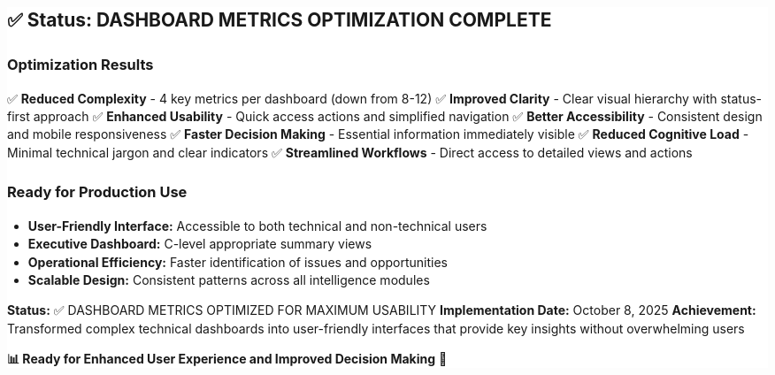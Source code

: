 
## ✅ Status: DASHBOARD METRICS OPTIMIZATION COMPLETE

### Optimization Results
✅ **Reduced Complexity** - 4 key metrics per dashboard (down from 8-12)
✅ **Improved Clarity** - Clear visual hierarchy with status-first approach
✅ **Enhanced Usability** - Quick access actions and simplified navigation
✅ **Better Accessibility** - Consistent design and mobile responsiveness
✅ **Faster Decision Making** - Essential information immediately visible
✅ **Reduced Cognitive Load** - Minimal technical jargon and clear indicators
✅ **Streamlined Workflows** - Direct access to detailed views and actions

### Ready for Production Use
- **User-Friendly Interface:** Accessible to both technical and non-technical users
- **Executive Dashboard:** C-level appropriate summary views
- **Operational Efficiency:** Faster identification of issues and opportunities
- **Scalable Design:** Consistent patterns across all intelligence modules

**Status:** ✅ DASHBOARD METRICS OPTIMIZED FOR MAXIMUM USABILITY
**Implementation Date:** October 8, 2025
**Achievement:** Transformed complex technical dashboards into user-friendly interfaces that provide key insights without overwhelming users

**📊 Ready for Enhanced User Experience and Improved Decision Making** 🎉